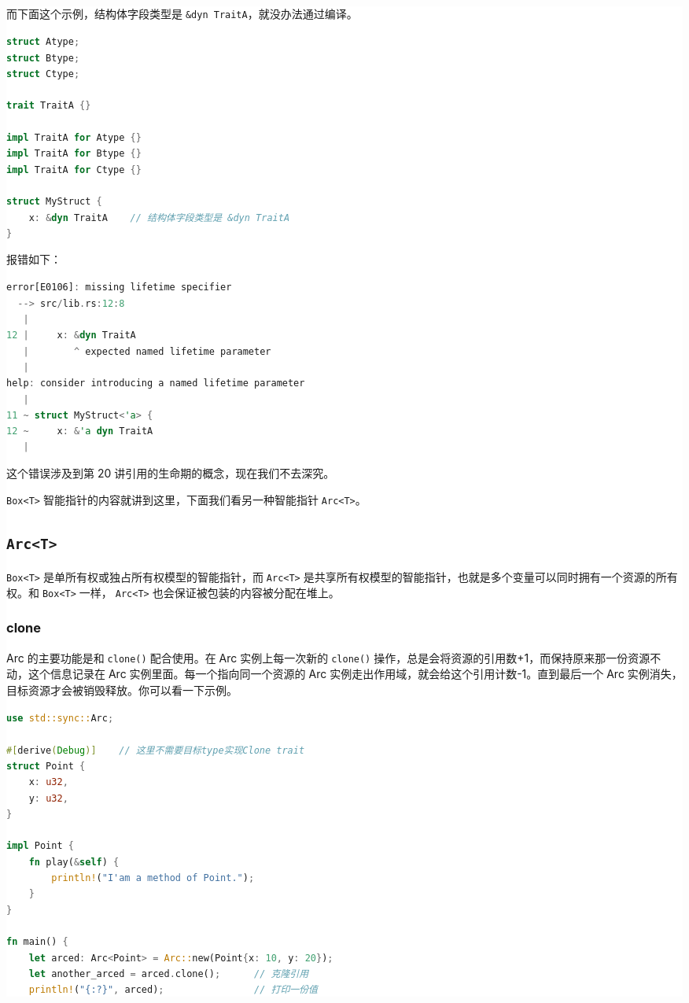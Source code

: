 而下面这个示例，结构体字段类型是 `&dyn TraitA`，就没办法通过编译。

```rust
struct Atype;
struct Btype;
struct Ctype;

trait TraitA {}

impl TraitA for Atype {}
impl TraitA for Btype {}
impl TraitA for Ctype {}

struct MyStruct {
    x: &dyn TraitA    // 结构体字段类型是 &dyn TraitA
}
```

报错如下：

```rust
error[E0106]: missing lifetime specifier
  --> src/lib.rs:12:8
   |
12 |     x: &dyn TraitA
   |        ^ expected named lifetime parameter
   |
help: consider introducing a named lifetime parameter
   |
11 ~ struct MyStruct<'a> {
12 ~     x: &'a dyn TraitA
   |
```

这个错误涉及到第 20 讲引用的生命期的概念，现在我们不去深究。

`Box<T>` 智能指针的内容就讲到这里，下面我们看另一种智能指针 `Arc<T>`。

## `Arc<T>`

`Box<T>` 是单所有权或独占所有权模型的智能指针，而 `Arc<T>` 是共享所有权模型的智能指针，也就是多个变量可以同时拥有一个资源的所有权。和 `Box<T>` 一样， `Arc<T>` 也会保证被包装的内容被分配在堆上。

### clone

Arc 的主要功能是和 `clone()` 配合使用。在 Arc 实例上每一次新的 `clone()` 操作，总是会将资源的引用数+1，而保持原来那一份资源不动，这个信息记录在 Arc 实例里面。每一个指向同一个资源的 Arc 实例走出作用域，就会给这个引用计数-1。直到最后一个 Arc 实例消失，目标资源才会被销毁释放。你可以看一下示例。

```rust
use std::sync::Arc;

#[derive(Debug)]    // 这里不需要目标type实现Clone trait
struct Point {
    x: u32,
    y: u32,
}

impl Point {
    fn play(&self) {
        println!("I'am a method of Point.");
    }
}

fn main() {
    let arced: Arc<Point> = Arc::new(Point{x: 10, y: 20});
    let another_arced = arced.clone();      // 克隆引用
    println!("{:?}", arced);                // 打印一份值
```